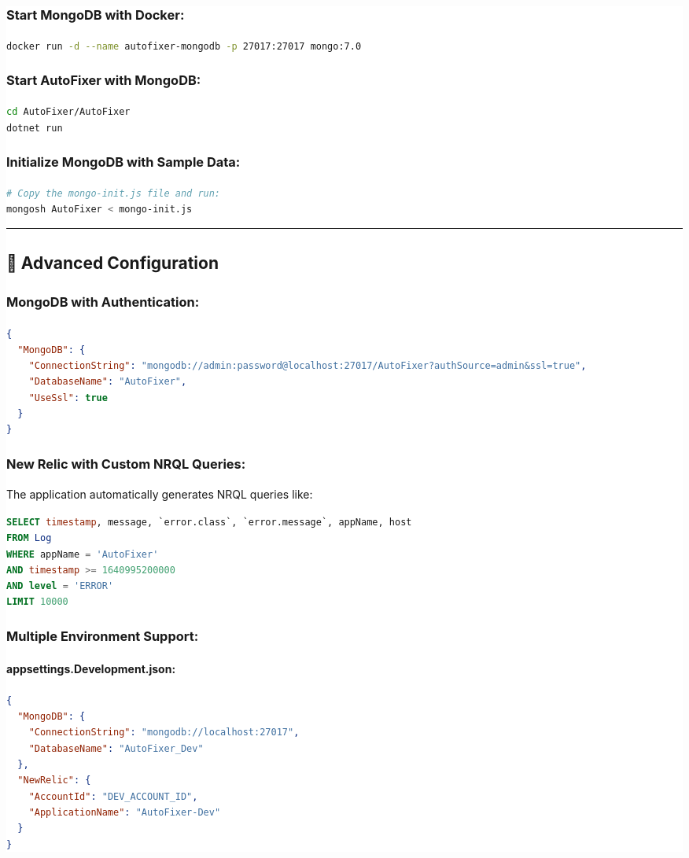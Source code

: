 ### **Start MongoDB with Docker:**
```bash
docker run -d --name autofixer-mongodb -p 27017:27017 mongo:7.0
```

### **Start AutoFixer with MongoDB:**
```bash
cd AutoFixer/AutoFixer
dotnet run
```

### **Initialize MongoDB with Sample Data:**
```bash
# Copy the mongo-init.js file and run:
mongosh AutoFixer < mongo-init.js
```

---

## 🔧 **Advanced Configuration**

### **MongoDB with Authentication:**
```json
{
  "MongoDB": {
    "ConnectionString": "mongodb://admin:password@localhost:27017/AutoFixer?authSource=admin&ssl=true",
    "DatabaseName": "AutoFixer",
    "UseSsl": true
  }
}
```

### **New Relic with Custom NRQL Queries:**
The application automatically generates NRQL queries like:
```sql
SELECT timestamp, message, `error.class`, `error.message`, appName, host 
FROM Log 
WHERE appName = 'AutoFixer' 
AND timestamp >= 1640995200000 
AND level = 'ERROR' 
LIMIT 10000
```

### **Multiple Environment Support:**

#### **appsettings.Development.json:**
```json
{
  "MongoDB": {
    "ConnectionString": "mongodb://localhost:27017",
    "DatabaseName": "AutoFixer_Dev"
  },
  "NewRelic": {
    "AccountId": "DEV_ACCOUNT_ID",
    "ApplicationName": "AutoFixer-Dev"
  }
}
```
